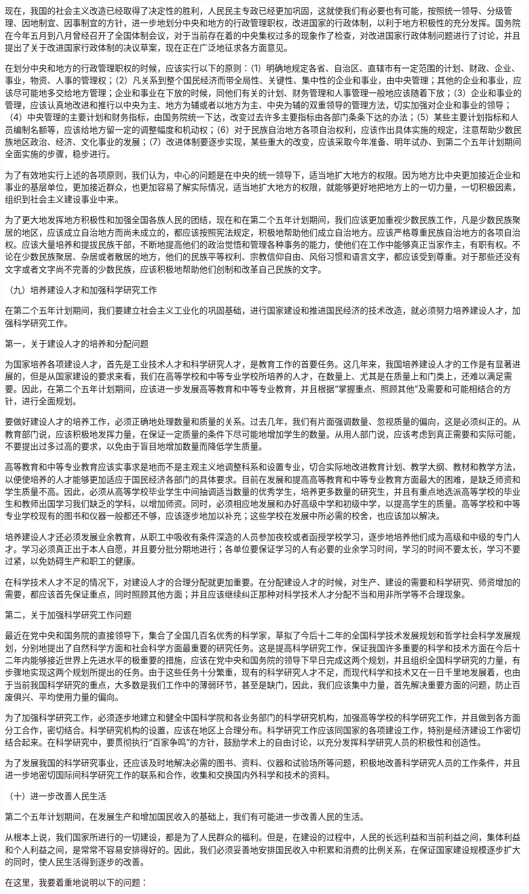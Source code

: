 现在，我国的社会主义改造已经取得了决定性的胜利，人民民主专政已经更加巩固，这就使我们有必要也有可能，按照统一领导、分级管理、因地制宜、因事制宜的方针，进一步地划分中央和地方的行政管理职权，改进国家的行政体制，以利于地方积极性的充分发挥。国务院在今年五月到八月曾经召开了全国体制会议，对于当前存在着的中央集权过多的现象作了检查，对改进国家行政体制问题进行了讨论，并且提出了关于改进国家行政体制的决议草案，现在正在广泛地征求各方面意见。

在划分中央和地方的行政管理职权的时候，应该实行以下的原则：（1）明确地规定各省、自治区、直辖市有一定范围的计划、财政、企业、事业，物资、人事的管理权；（2）凡关系到整个国民经济而带全局性、关键性、集中性的企业和事业，由中央管理；其他的企业和事业，应该尽可能地多交给地方管理；企业和事业在下放的时候，同他们有关的计划、财务管理和人事管理一般地应该随着下放；（3）企业和事业的管理，应该认真地改进和推行以中央为主、地方为辅或者以地方为主、中央为辅的双重领导的管理方法，切实加强对企业和事业的领导；（4）中央管理的主要计划和财务指标，由国务院统一下达，改变过去许多主要指标由各部门条条下达的办法；（5）某些主要计划指标和人员编制名额等，应该给地方留一定的调整幅度和机动权；（6）对于民族自治地方各项自治权利，应该作出具体实施的规定，注意帮助少数民族地区政治、经济、文化事业的发展；（7）改进体制要逐步实现，某些重大的改变，应该采取今年准备、明年试办、到第二个五年计划期间全面实施的步骤，稳步进行。

为了有效地实行上述的各项原则，我们认为，中心的问题是在中央的统一领导下，适当地扩大地方的权限。因为地方比中央更加接近企业和事业的基层单位，更加接近群众，也更加容易了解实际情况，适当地扩大地方的权限，就能够更好地把地方上的一切力量，一切积极因素，组织到社会主义建设事业中来。

为了更大地发挥地方积极性和加强全国各族人民的团结，现在和在第二个五年计划期间，我们应该更加重视少数民族工作，凡是少数民族聚居的地区，应该成立自治地方而尚未成立的，都应该按照宪法规定，积极地帮助他们成立自治地方。应该严格尊重民族自治地方的各项自治权。应该大量培养和提拔民族干部，不断地提高他们的政治觉悟和管理各种事务的能力，使他们在工作中能够真正当家作主，有职有权。不论在少数民族聚居、杂居或者散居的地方，他们的民族平等权利、宗教信仰自由、风俗习惯和语言文字，都应该受到尊重。对于那些还没有文字或者文字尚不完善的少数民族，应该积极地帮助他们创制和改革自己民族的文字。

（九）培养建设人才和加强科学研究工作

在第二个五年计划期间，我们要建立社会主义工业化的巩固基础，进行国家建设和推进国民经济的技术改造，就必须努力培养建设人才，加强科学研究工作。

第一，关于建设人才的培养和分配问题

为国家培养各项建设人才，首先是工业技术人才和科学研究人才，是教育工作的首要任务。这几年来，我国培养建设人才的工作是有显著进展的，但是从国家建设的要求来看，我们在高等学校和中等专业学校所培养的人才，在数量上、尤其是在质量上和门类上，还难以满足需要。因此，在第二个五年计划期间，应该进一步发展高等教育和中等专业教育，并且根据“掌握重点、照顾其他”及需要和可能相结合的方针，进行全面规划。

要做好建设人才的培养工作，必须正确地处理数量和质量的关系。过去几年，我们有片面强调数量、忽视质量的偏向，这是必须纠正的。从教育部门说，应该积极地发挥力量，在保证一定质量的条件下尽可能地增加学生的数量。从用人部门说，应该考虑到真正需要和实际可能，不要提出过多过高的要求，以免由于盲目地增加数量而降低学生质量。

高等教育和中等专业教育应该实事求是地而不是主观主义地调整科系和设置专业，切合实际地改进教育计划、教学大纲、教材和教学方法，以便使培养的人才能够更加适应于国民经济各部门的具体要求。目前在发展和提高高等教育和中等专业教育方面最大的困难，是缺乏师资和学生质量不高。因此，必须从高等学校毕业学生中间抽调适当数量的优秀学生，培养更多数量的研究生，并且有重点地选派高等学校的毕业生和教师出国学习我们缺乏的学科，以增加师资。同时，必须相应地发展和办好高级中学和初级中学，以提高学生的质量。高等学校和中等专业学校现有的图书和仪器一般都还不够，应该逐步地加以补充；这些学校在发展中所必需的校舍，也应该加以解决。

培养建设人才还必须发展业余教育，从职工中吸收有条件深造的人员参加夜校或者函授学校学习，逐步地培养他们成为高级和中级的专门人才。学习必须真正出于本人自愿，并且要分批分期地进行；各单位要保证学习的人有必要的业余学习时间，学习的时间不要太长，学习不要过紧，以免妨碍生产和职工的健康。

在科学技术人才不足的情况下，对建设人才的合理分配就更加重要。在分配建设人才的时候，对生产、建设的需要和科学研究、师资增加的需要，都应该首先保证重点，同时照顾其他方面；并且应该继续纠正那种对科学技术人才分配不当和用非所学等不合理现象。

第二，关于加强科学研究工作问题

最近在党中央和国务院的直接领导下，集合了全国几百名优秀的科学家，草拟了今后十二年的全国科学技术发展规划和哲学社会科学发展规划，分别地提出了自然科学方面和社会科学方面最重要的研究任务。这是提高科学研究工作，保证我国许多重要的科学和技术方面在今后十二年内能够接近世界上先进水平的极重要的措施，应该在党中央和国务院的领导下早日完成这两个规划，并且组织全国科学研究的力量，有步骤地实现这两个规划所提出的任务。由于这些任务十分繁重，现有的科学研究人才不足，而现代科学和技术又在一日千里地发展着，也由于当前我国科学研究的重点，大多数是我们工作中的薄弱环节，甚至是缺门，因此，我们应该集中力量，首先解决重要方面的问题，防止百废俱兴、平均使用力量的偏向。

为了加强科学研究工作，必须逐步地建立和健全中国科学院和各业务部门的科学研究机构，加强高等学校的科学研究工作，并且做到各方面分工合作，密切结合。科学研究机构的设置，应该在地区上合理分布。科学研究工作应该同国家的各项建设工作，特别是经济建设工作密切结合起来。在科学研究中，要贯彻执行“百家争鸣”的方针，鼓励学术上的自由讨论，以充分发挥科学研究人员的积极性和创造性。

为了发展我国的科学研究事业，还应该及时地解决必需的图书、资料、仪器和试验场所等问题，积极地改善科学研究人员的工作条件，并且进一步地密切国际间科学研究工作的联系和合作，收集和交换国内外科学和技术的资料。

（十）进一步改善人民生活

第二个五年计划期间，在发展生产和增加国民收入的基础上，我们有可能进一步改善人民的生活。

从根本上说，我们国家所进行的一切建设，都是为了人民群众的福利。但是，在建设的过程中，人民的长远利益和当前利益之间，集体利益和个人利益之间，是常常不容易安排得好的。因此，我们必须妥善地安排国民收入中积累和消费的比例关系，在保证国家建设规模逐步扩大的同时，使人民生活得到逐步的改善。

在这里，我要着重地说明以下的问题：
